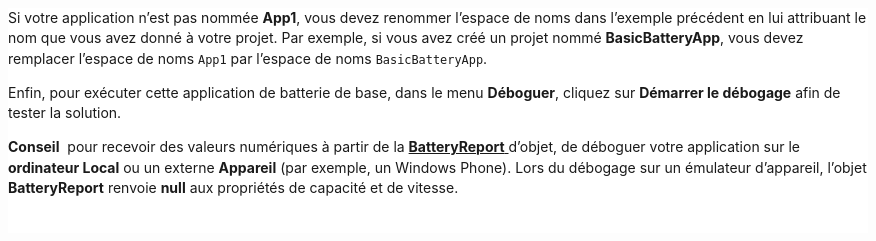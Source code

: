 Si votre application n’est pas nommée **App1**, vous devez renommer l’espace de noms dans l’exemple précédent en lui attribuant le nom que vous avez donné à votre projet. Par exemple, si vous avez créé un projet nommé **BasicBatteryApp**, vous devez remplacer l’espace de noms `App1` par l’espace de noms `BasicBatteryApp`.

Enfin, pour exécuter cette application de batterie de base, dans le menu **Déboguer**, cliquez sur **Démarrer le débogage** afin de tester la solution.

**Conseil**  pour recevoir des valeurs numériques à partir de la [ **BatteryReport** ](https://docs.microsoft.com/uwp/api/Windows.Devices.Power.BatteryReport) d’objet, de déboguer votre application sur le **ordinateur Local** ou un externe **Appareil** (par exemple, un Windows Phone). Lors du débogage sur un émulateur d’appareil, l’objet **BatteryReport** renvoie **null** aux propriétés de capacité et de vitesse.

 

